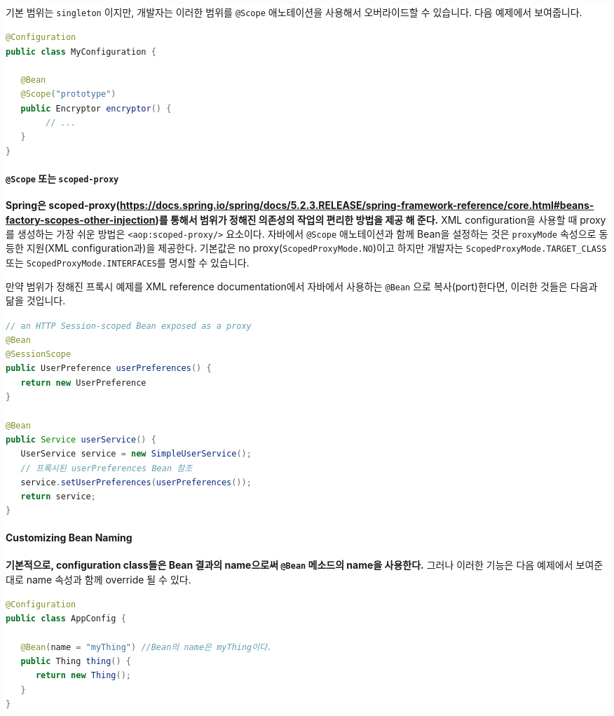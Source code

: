 기본 범위는 `singleton` 이지만, 개발자는 이러한 범위를 `@Scope` 애노테이션을 사용해서 오버라이드할 수 있습니다.
다음 예제에서 보여줍니다.

```java
@Configuration
public class MyConfiguration {
   
   @Bean
   @Scope("prototype")
   public Encryptor encryptor() {
		// ...
   }
}
```

#### `@Scope` 또는 `scoped-proxy`

**Spring은 scoped-proxy(https://docs.spring.io/spring/docs/5.2.3.RELEASE/spring-framework-reference/core.html#beans-factory-scopes-other-injection)를 통해서 범위가 정해진 의존성의 작업의 편리한 방법을 제공 해 준다.** XML configuration을 사용할 때 proxy를 생성하는 가장 쉬운 방법은 `<aop:scoped-proxy/>` 요소이다. 자바에서 `@Scope` 애노테이션과 함께 Bean을 설정하는 것은 `proxyMode` 속성으로 동등한 지원(XML configuration과)을 제공한다. 기본값은 no proxy(`ScopedProxyMode.NO`)이고 하지만 개발자는 `ScopedProxyMode.TARGET_CLASS` 또는 `ScopedProxyMode.INTERFACES`를 명시할 수 있습니다.

만약 범위가 정해진 프록시 예제를 XML reference documentation에서 자바에서 사용하는  `@Bean` 으로 복사(port)한다면, 이러한 것들은 다음과 닮을 것입니다.

```java
// an HTTP Session-scoped Bean exposed as a proxy
@Bean
@SessionScope
public UserPreference userPreferences() {
   return new UserPreference
}

@Bean
public Service userService() {
   UserService service = new SimpleUserService();
   // 프록시된 userPreferences Bean 참조
   service.setUserPreferences(userPreferences());
   return service;
}
```

#### Customizing Bean Naming

**기본적으로, configuration class들은 Bean 결과의 name으로써 `@Bean` 메소드의 name을 사용한다.** 그러나 이러한 기능은 다음 예제에서 보여준 대로 name 속성과 함께 override 될 수 있다.

```java
@Configuration
public class AppConfig {
   
   @Bean(name = "myThing") //Bean의 name은 myThing이다.
   public Thing thing() {
      return new Thing();
   }
}
```
